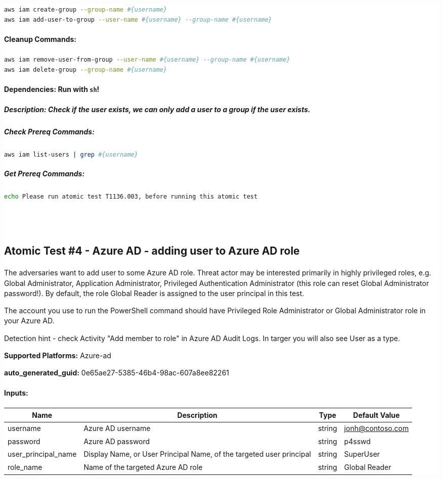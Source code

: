 ```sh
aws iam create-group --group-name #{username}
aws iam add-user-to-group --user-name #{username} --group-name #{username}
```

#### Cleanup Commands:

```sh
aws iam remove-user-from-group --user-name #{username} --group-name #{username}
aws iam delete-group --group-name #{username}
```

#### Dependencies: Run with `sh`!

##### Description: Check if the user exists, we can only add a user to a group if the user exists.

##### Check Prereq Commands:

```sh
aws iam list-users | grep #{username}
```

##### Get Prereq Commands:

```sh
echo Please run atomic test T1136.003, before running this atomic test
```

<br/>
<br/>

## Atomic Test #4 - Azure AD - adding user to Azure AD role

The adversaries want to add user to some Azure AD role. Threat actor
may be interested primarily in highly privileged roles, e.g. Global Administrator, Application Administrator,
Privileged Authentication Administrator (this role can reset Global Administrator password!).
By default, the role Global Reader is assigned to the user principal in this test.

The account you use to run the PowerShell command should have Privileged Role Administrator or Global Administrator role in your Azure AD.

Detection hint - check Activity "Add member to role" in Azure AD Audit Logs. In targer you will also see User as a type.

**Supported Platforms:** Azure-ad

**auto_generated_guid:** 0e65ae27-5385-46b4-98ac-607a8ee82261

#### Inputs:

| Name                | Description                                                          | Type   | Default Value    |
| ------------------- | -------------------------------------------------------------------- | ------ | ---------------- |
| username            | Azure AD username                                                    | string | jonh@contoso.com |
| password            | Azure AD password                                                    | string | p4sswd           |
| user_principal_name | Display Name, or User Principal Name, of the targeted user principal | string | SuperUser        |
| role_name           | Name of the targeted Azure AD role                                   | string | Global Reader    |
